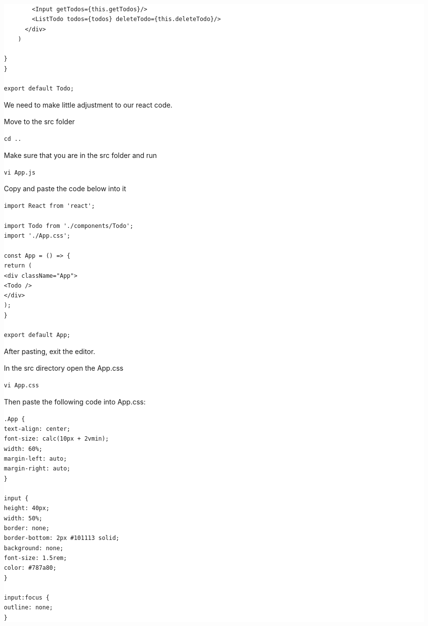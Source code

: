 ```
        <Input getTodos={this.getTodos}/>
        <ListTodo todos={todos} deleteTodo={this.deleteTodo}/>
      </div>
    )

}
}

export default Todo;
```
We need to make little adjustment to our react code. 

Move to the src folder
```
cd ..
```
Make sure that you are in the src folder and run
```
vi App.js
```
Copy and paste the code below into it
```
import React from 'react';

import Todo from './components/Todo';
import './App.css';

const App = () => {
return (
<div className="App">
<Todo />
</div>
);
}

export default App;
```
After pasting, exit the editor.

In the src directory open the App.css
```
vi App.css
```
Then paste the following code into App.css:
```
.App {
text-align: center;
font-size: calc(10px + 2vmin);
width: 60%;
margin-left: auto;
margin-right: auto;
}

input {
height: 40px;
width: 50%;
border: none;
border-bottom: 2px #101113 solid;
background: none;
font-size: 1.5rem;
color: #787a80;
}

input:focus {
outline: none;
}
```